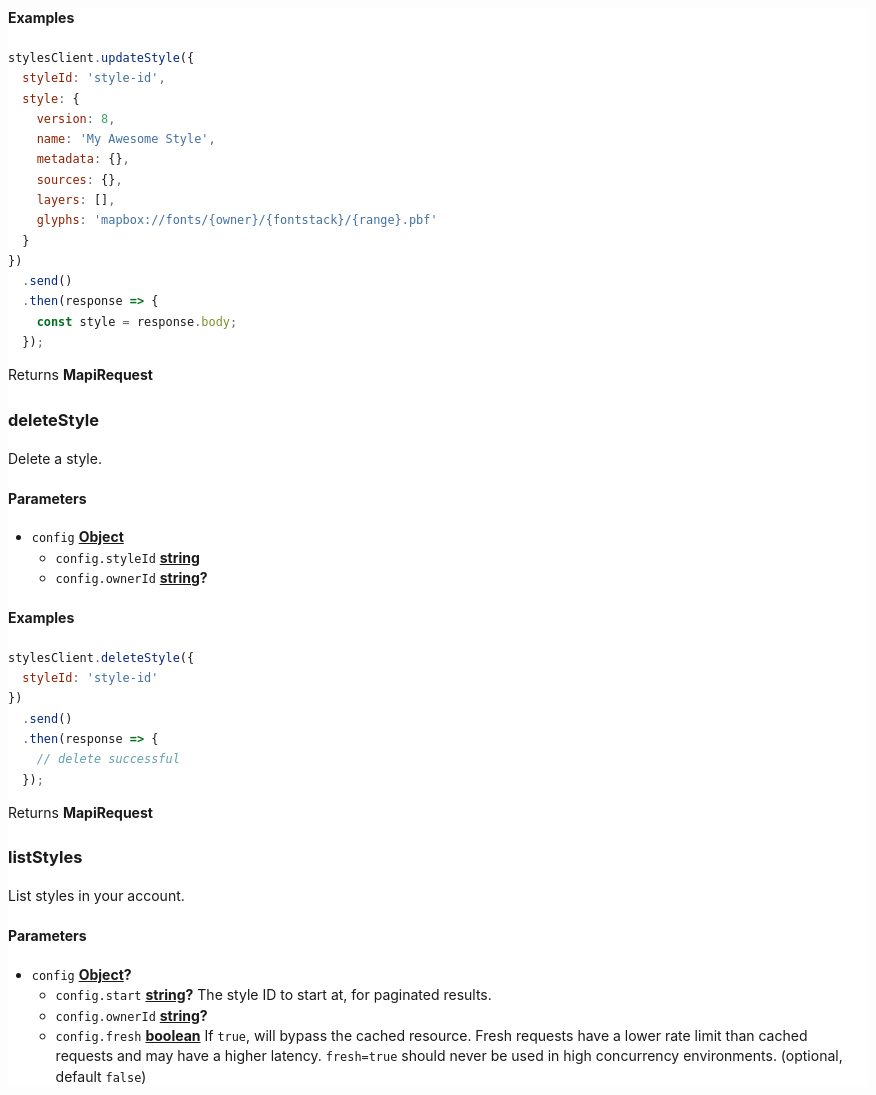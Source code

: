 #### Examples

```javascript
stylesClient.updateStyle({
  styleId: 'style-id',
  style: {
    version: 8,
    name: 'My Awesome Style',
    metadata: {},
    sources: {},
    layers: [],
    glyphs: 'mapbox://fonts/{owner}/{fontstack}/{range}.pbf'
  }
})
  .send()
  .then(response => {
    const style = response.body;
  });
```

Returns **MapiRequest** 

### deleteStyle

Delete a style.

#### Parameters

- `config` **[Object][219]** 
  - `config.styleId` **[string][220]** 
  - `config.ownerId` **[string][220]?** 

#### Examples

```javascript
stylesClient.deleteStyle({
  styleId: 'style-id'
})
  .send()
  .then(response => {
    // delete successful
  });
```

Returns **MapiRequest** 

### listStyles

List styles in your account.

#### Parameters

- `config` **[Object][219]?** 
  - `config.start` **[string][220]?** The style ID to start at, for paginated results.
  - `config.ownerId` **[string][220]?** 
  - `config.fresh` **[boolean][221]** If `true`, will bypass the cached resource. Fresh requests have a lower rate limit than cached requests and may have a higher latency. `fresh=true` should never be used in high concurrency environments. (optional, default `false`)


[1]: #styles
[2]: #getstyle
[3]: #parameters
[4]: #examples
[5]: #createstyle
[6]: #parameters-1
[7]: #examples-1
[8]: #updatestyle
[9]: #parameters-2
[10]: #examples-2
[11]: #deletestyle
[12]: #parameters-3
[13]: #examples-3
[14]: #liststyles
[15]: #parameters-4
[16]: #examples-4
[17]: #putstyleicon
[18]: #parameters-5
[19]: #examples-5
[20]: #deletestyleicon
[21]: #parameters-6
[22]: #examples-6
[23]: #getstylesprite
[24]: #parameters-7
[25]: #examples-7
[26]: #getfontglyphrange
[27]: #parameters-8
[28]: #examples-8
[29]: #getembeddablehtml
[30]: #parameters-9
[31]: #static
[32]: #getstaticimage
[33]: #parameters-10
[34]: #examples-9
[35]: #uploads
[36]: #listuploads
[37]: #parameters-11
[38]: #examples-10
[39]: #createuploadcredentials
[40]: #examples-11
[41]: #createupload
[42]: #parameters-12
[43]: #examples-12
[44]: #getupload
[45]: #parameters-13
[46]: #examples-13
[47]: #deleteupload
[48]: #parameters-14
[49]: #examples-14
[50]: #datasets
[51]: #listdatasets
[52]: #parameters-15
[53]: #examples-15
[54]: #createdataset
[55]: #parameters-16
[56]: #examples-16
[57]: #getmetadata
[58]: #parameters-17
[59]: #examples-17
[60]: #updatemetadata
[61]: #parameters-18
[62]: #examples-18
[63]: #deletedataset
[64]: #parameters-19
[65]: #examples-19
[66]: #listfeatures
[67]: #parameters-20
[68]: #examples-20
[69]: #putfeature
[70]: #parameters-21
[71]: #examples-21
[72]: #getfeature
[73]: #parameters-22
[74]: #examples-22
[75]: #deletefeature
[76]: #parameters-23
[77]: #examples-23
[78]: #tilequery
[79]: #listfeatures-1
[80]: #parameters-24
[81]: #examples-24
[82]: #tilesets
[83]: #listtilesets
[84]: #parameters-25
[85]: #examples-25
[86]: #deletetileset
[87]: #parameters-26
[88]: #examples-26
[89]: #tilejsonmetadata
[90]: #parameters-27
[91]: #createtilesetsource
[92]: #parameters-28
[93]: #examples-27
[94]: #gettilesetsource
[95]: #parameters-29
[96]: #examples-28
[97]: #listtilesetsources
[98]: #parameters-30
[99]: #examples-29
[100]: #deletetilesetsource
[101]: #parameters-31
[102]: #examples-30
[103]: #createtileset
[104]: #parameters-32
[105]: #examples-31
[106]: #publishtileset
[107]: #parameters-33
[108]: #examples-32
[109]: #updatetileset
[110]: #parameters-34
[111]: #examples-33
[112]: #tilesetstatus
[113]: #parameters-35
[114]: #examples-34
[115]: #tilesetjob
[116]: #parameters-36
[117]: #examples-35
[118]: #listtilesetjobs
[119]: #parameters-37
[120]: #examples-36
[121]: #gettilesetsqueue
[122]: #examples-37
[123]: #validaterecipe
[124]: #parameters-38
[125]: #examples-38
[126]: #getrecipe
[127]: #parameters-39
[128]: #examples-39
[129]: #updaterecipe
[130]: #parameters-40
[131]: #examples-40
[132]: #geocoding
[133]: #forwardgeocode
[134]: #parameters-41
[135]: #examples-41
[136]: #reversegeocode
[137]: #parameters-42
[138]: #examples-42
[139]: #directions
[140]: #getdirections
[141]: #parameters-43
[142]: #examples-43
[143]: #mapmatching
[144]: #getmatch
[145]: #parameters-44
[146]: #examples-44
[147]: #matrix
[148]: #getmatrix
[149]: #parameters-45
[150]: #examples-45
[151]: #optimization
[152]: #getoptimization
[153]: #parameters-46
[154]: #tokens
[155]: #listtokens
[156]: #examples-46
[157]: #createtoken
[158]: #parameters-47
[159]: #examples-47
[160]: #createtemporarytoken
[161]: #parameters-48
[162]: #examples-48
[163]: #updatetoken
[164]: #parameters-49
[165]: #examples-49
[166]: #gettoken
[167]: #examples-50
[168]: #deletetoken
[169]: #parameters-50
[170]: #examples-51
[171]: #listscopes
[172]: #examples-52
[173]: #data-structures
[174]: #directionswaypoint
[175]: #properties
[176]: #mapmatchingpoint
[177]: #properties-1
[178]: #matrixpoint
[179]: #properties-2
[180]: #optimizationwaypoint
[181]: #properties-3
[182]: #simplemarkeroverlay
[183]: #properties-4
[184]: #custommarkeroverlay
[185]: #properties-5
[186]: #pathoverlay
[187]: #properties-6
[188]: #geojsonoverlay
[189]: #properties-7
[190]: #uploadablefile
[191]: #coordinates
[192]: #boundingbox
[193]: #fonts
[194]: #getfontglyphrange-1
[195]: #parameters-51
[196]: #examples-53
[197]: #listfonts
[198]: #parameters-52
[199]: #examples-54
[200]: #createfont
[201]: #parameters-53
[202]: #examples-55
[203]: #deletefont
[204]: #parameters-54
[205]: #examples-56
[206]: #getfontmetadata
[207]: #parameters-55
[208]: #examples-57
[209]: #updatefontmetadata
[210]: #parameters-56
[211]: #examples-58
[212]: #isochrone
[213]: #getcontours
[214]: #parameters-57
[215]: #distribution
[216]: #properties-8
[217]: https://docs.mapbox.com/api/maps/#styles
[218]: https://docs.mapbox.com/api/maps/#retrieve-a-style
[219]: https://developer.mozilla.org/docs/Web/JavaScript/Reference/Global_Objects/Object
[220]: https://developer.mozilla.org/docs/Web/JavaScript/Reference/Global_Objects/String
[221]: https://developer.mozilla.org/docs/Web/JavaScript/Reference/Global_Objects/Boolean
[222]: https://docs.mapbox.com/api/maps/#create-a-style
[223]: https://docs.mapbox.com/api/maps/#update-a-style
[224]: https://developer.mozilla.org/docs/Web/JavaScript/Reference/Global_Objects/Number
[225]: https://developer.mozilla.org/docs/Web/JavaScript/Reference/Global_Objects/Date
[226]: #uploadablefile
[227]: https://docs.mapbox.com/api/maps/#retrieve-a-sprite-image-or-json
[228]: https://docs.mapbox.com/api/maps/#retrieve-font-glyph-ranges
[229]: https://developer.mozilla.org/docs/Web/JavaScript/Reference/Global_Objects/Array
[230]: https://docs.mapbox.com/api/maps/#request-embeddable-html
[231]: https://docs.mapbox.com/mapbox-gl-js/api/
[232]: https://github.com/mapbox/mapbox-gl-geocoder
[233]: https://docs.mapbox.com/api/maps/#static-images
[234]: https://docs.mapbox.com/api/maps/#uploads
[235]: https://docs.mapbox.com/api/maps/#retrieve-recent-upload-statuses
[236]: https://docs.mapbox.com/api/maps/#retrieve-s3-credentials
[237]: https://docs.mapbox.com/api/maps/#create-an-upload
[238]: https://docs.mapbox.com/api/maps/#retrieve-upload-status
[239]: https://docs.mapbox.com/api/maps/#remove-an-upload-status
[240]: https://docs.mapbox.com/api/maps/#datasets
[241]: https://docs.mapbox.com/api/maps/#list-datasets
[242]: https://docs.mapbox.com/api/maps/#create-a-dataset
[243]: https://docs.mapbox.com/api/maps/#retrieve-a-dataset
[244]: https://docs.mapbox.com/api/maps/#update-a-dataset
[245]: https://docs.mapbox.com/api/maps/#delete-a-dataset
[246]: https://docs.mapbox.com/api/maps/#list-features
[247]: https://docs.mapbox.com/api/maps/#insert-or-update-a-feature
[248]: https://docs.mapbox.com/api/maps/#retrieve-a-feature
[249]: https://docs.mapbox.com/api/maps/#delete-a-feature
[250]: https://docs.mapbox.com/api/maps/#tilequery
[251]: #coordinates
[252]: https://docs.mapbox.com/api/maps/#tilesets
[253]: https://docs.mapbox.com/help/troubleshooting/tileset-recipe-reference/
[254]: https://docs.mapbox.com/api/search/#geocoding
[255]: https://docs.mapbox.com/api/search/#forward-geocoding
[256]: https://en.wikipedia.org/wiki/ISO_3166-1_alpha-2
[257]: #boundingbox
[258]: https://en.wikipedia.org/wiki/IETF_language_tag
[259]: https://en.wikipedia.org/wiki/List_of_ISO_639-1_codes
[260]: https://docs.mapbox.com/api/search/#reverse-geocoding
[261]: https://docs.mapbox.com/api/navigation/#directions
[262]: #directionswaypoint
[263]: https://docs.mapbox.com/api/navigation/#instructions-languages
[264]: https://docs.mapbox.com/api/navigation/#map-matching
[265]: #mapmatchingpoint
[266]: https://docs.mapbox.com/api/navigation/#matrix
[267]: #matrixpoint
[268]: https://docs.mapbox.com/api/navigation/#optimization
[269]: #optimizationwaypoint
[270]: #distribution
[271]: https://docs.mapbox.com/api/accounts/#tokens
[272]: https://docs.mapbox.com/api/accounts/#list-tokens
[273]: https://docs.mapbox.com/api/accounts/#create-a-token
[274]: https://docs.mapbox.com/api/accounts/#create-a-temporary-token
[275]: https://docs.mapbox.com/api/accounts/#update-a-token
[276]: https://docs.mapbox.com/api/accounts/#retrieve-a-token
[277]: https://docs.mapbox.com/api/accounts/#delete-a-token
[278]: https://docs.mapbox.com/api/accounts/#list-scopes
[279]: https://www.mapbox.com/maki/
[280]: https://developer.mozilla.org/docs/Web/API/Blob
[281]: https://developer.mozilla.org/docs/Web/JavaScript/Reference/Global_Objects/ArrayBuffer
[282]: https://docs.mapbox.com/api/maps/fonts/
[283]: https://docs.mapbox.com/api/maps/fonts/#retrieve-font-glyph-ranges
[284]: https://docs.mapbox.com/api/maps/fonts/#list-fonts
[285]: https://docs.mapbox.com/api/maps/fonts/#add-a-font
[286]: https://docs.mapbox.com/api/maps/fonts/#delete-a-font
[287]: https://docs.mapbox.com/api/maps/fonts/#retrieve-font-metadata
[288]: https://docs.mapbox.com/api/maps/fonts/#update-font-metadata
[289]: https://docs.mapbox.com/api/navigation/#isochrone